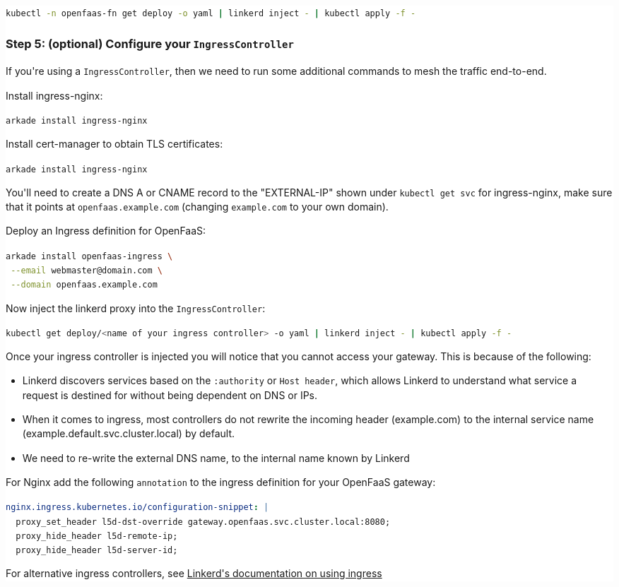 ```bash
kubectl -n openfaas-fn get deploy -o yaml | linkerd inject - | kubectl apply -f -
```

### Step 5: (optional) Configure your `IngressController`

If you're using a `IngressController`, then we need to run some additional commands to mesh the traffic end-to-end.

Install ingress-nginx:

```bash
arkade install ingress-nginx
```

Install cert-manager to obtain TLS certificates:

```bash
arkade install ingress-nginx
```

You'll need to create a DNS A or CNAME record to the "EXTERNAL-IP" shown under `kubectl get svc` for ingress-nginx, make sure that it points at `openfaas.example.com` (changing `example.com` to your own domain).

Deploy an Ingress definition for OpenFaaS:

```bash
arkade install openfaas-ingress \
 --email webmaster@domain.com \
 --domain openfaas.example.com
```

Now inject the linkerd proxy into the `IngressController`:

```bash
kubectl get deploy/<name of your ingress controller> -o yaml | linkerd inject - | kubectl apply -f -
```

Once your ingress controller is injected you will notice that you cannot access your gateway. This is because of the following:

* Linkerd discovers services based on the `:authority` or `Host header`, which allows Linkerd to understand what service a request is destined for without being dependent on DNS or IPs.

* When it comes to ingress, most controllers do not rewrite the incoming header (example.com) to the internal service name (example.default.svc.cluster.local) by default.

* We need to re-write the external DNS name, to the internal name known by Linkerd

For Nginx add the following `annotation` to the ingress definition for your OpenFaaS gateway:

```yaml
nginx.ingress.kubernetes.io/configuration-snippet: |
  proxy_set_header l5d-dst-override gateway.openfaas.svc.cluster.local:8080;
  proxy_hide_header l5d-remote-ip;
  proxy_hide_header l5d-server-id;
```

For alternative ingress controllers, see [Linkerd's documentation on using ingress](https://linkerd.io/2/tasks/using-ingress/)
